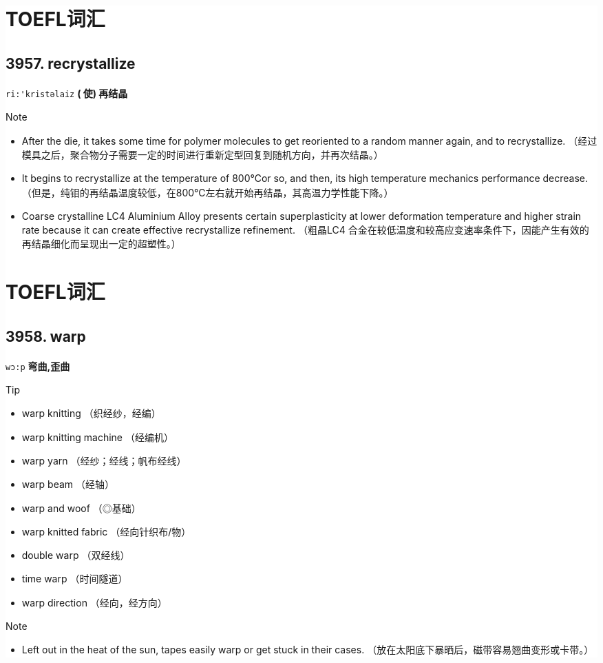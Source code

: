 # TOEFL词汇

## 3957. recrystallize

`ri:'kristəlaiz`  **( 使) 再结晶**

> [!NOTE]
>
> - After the die, it takes some time for polymer molecules to get reoriented to a random manner again, and to recrystallize. （经过模具之后，聚合物分子需要一定的时间进行重新定型回复到随机方向，并再次结晶。）
>
> - It begins to recrystallize at the temperature of 800℃or so, and then, its high temperature mechanics performance decrease. （但是，纯钼的再结晶温度较低，在800℃左右就开始再结晶，其高温力学性能下降。）
>
> - Coarse crystalline LC4 Aluminium Alloy presents certain superplasticity at lower deformation temperature and higher strain rate because it can create effective recrystallize refinement. （粗晶LC4 合金在较低温度和较高应变速率条件下，因能产生有效的再结晶细化而呈现出一定的超塑性。）
>

# TOEFL词汇

## 3958. warp

`wɔ:p`  **弯曲,歪曲**

> [!TIP]
>
> - warp knitting （织经纱，经编）
>
> - warp knitting machine （经编机）
>
> - warp yarn （经纱；经线；帆布经线）
>
> - warp beam （经轴）
>
> - warp and woof （◎基础）
>
> - warp knitted fabric （经向针织布/物）
>
> - double warp （双经线）
>
> - time warp （时间隧道）
>
> - warp direction （经向，经方向）
>

> [!NOTE]
>
> - Left out in the heat of the sun, tapes easily warp or get stuck in their cases. （放在太阳底下暴晒后，磁带容易翘曲变形或卡带。）
>
